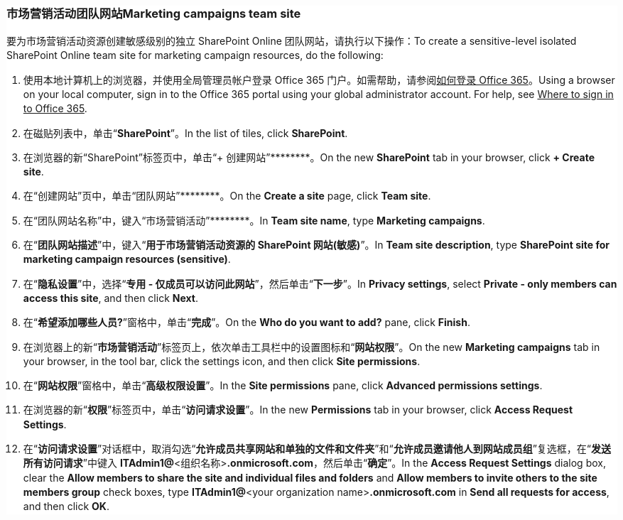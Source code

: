 ### <a name="marketing-campaigns-team-site"></a><span data-ttu-id="a66fd-226">市场营销活动团队网站</span><span class="sxs-lookup"><span data-stu-id="a66fd-226">Marketing campaigns team site</span></span>

<span data-ttu-id="a66fd-227">要为市场营销活动资源创建敏感级别的独立 SharePoint Online 团队网站，请执行以下操作：</span><span class="sxs-lookup"><span data-stu-id="a66fd-227">To create a sensitive-level isolated SharePoint Online team site for marketing campaign resources, do the following:</span></span>
  
1. <span data-ttu-id="a66fd-p108">使用本地计算机上的浏览器，并使用全局管理员帐户登录 Office 365 门户。如需帮助，请参阅[如何登录 Office 365](https://support.office.com/Article/Where-to-sign-in-to-Office-365-e9eb7d51-5430-4929-91ab-6157c5a050b4)。</span><span class="sxs-lookup"><span data-stu-id="a66fd-p108">Using a browser on your local computer, sign in to the Office 365 portal using your global administrator account. For help, see [Where to sign in to Office 365](https://support.office.com/Article/Where-to-sign-in-to-Office-365-e9eb7d51-5430-4929-91ab-6157c5a050b4).</span></span>
    
2. <span data-ttu-id="a66fd-230">在磁贴列表中，单击“**SharePoint**”。</span><span class="sxs-lookup"><span data-stu-id="a66fd-230">In the list of tiles, click **SharePoint**.</span></span>
    
3. <span data-ttu-id="a66fd-231">在浏览器的新“SharePoint”标签页中，单击“+ 创建网站”\*\*\*\*\*\*\*\*。</span><span class="sxs-lookup"><span data-stu-id="a66fd-231">On the new **SharePoint** tab in your browser, click **+ Create site**.</span></span>
    
4. <span data-ttu-id="a66fd-232">在“创建网站”页中，单击“团队网站”\*\*\*\*\*\*\*\*。</span><span class="sxs-lookup"><span data-stu-id="a66fd-232">On the **Create a site** page, click **Team site**.</span></span>
    
5. <span data-ttu-id="a66fd-233">在“团队网站名称”中，键入“市场营销活动”\*\*\*\*\*\*\*\*。</span><span class="sxs-lookup"><span data-stu-id="a66fd-233">In **Team site name**, type **Marketing campaigns**.</span></span>
    
6. <span data-ttu-id="a66fd-234">在“**团队网站描述**”中，键入“**用于市场营销活动资源的 SharePoint 网站(敏感)**”。</span><span class="sxs-lookup"><span data-stu-id="a66fd-234">In **Team site description**, type **SharePoint site for marketing campaign resources (sensitive)**.</span></span>
    
7.  <span data-ttu-id="a66fd-235">在“**隐私设置**”中，选择“**专用 - 仅成员可以访问此网站**”，然后单击“**下一步**”。</span><span class="sxs-lookup"><span data-stu-id="a66fd-235">In **Privacy settings**, select **Private - only members can access this site**, and then click **Next**.</span></span>
    
8. <span data-ttu-id="a66fd-236">在“**希望添加哪些人员?**”窗格中，单击“**完成**”。</span><span class="sxs-lookup"><span data-stu-id="a66fd-236">On the **Who do you want to add?** pane, click **Finish**.</span></span>
    
9. <span data-ttu-id="a66fd-237">在浏览器上的新“**市场营销活动**”标签页上，依次单击工具栏中的设置图标和“**网站权限**”。</span><span class="sxs-lookup"><span data-stu-id="a66fd-237">On the new **Marketing campaigns** tab in your browser, in the tool bar, click the settings icon, and then click **Site permissions**.</span></span>
    
10. <span data-ttu-id="a66fd-238">在“**网站权限**”窗格中，单击“**高级权限设置**”。</span><span class="sxs-lookup"><span data-stu-id="a66fd-238">In the **Site permissions** pane, click **Advanced permissions settings**.</span></span>
    
11. <span data-ttu-id="a66fd-239">在浏览器的新“**权限**”标签页中，单击“**访问请求设置**”。</span><span class="sxs-lookup"><span data-stu-id="a66fd-239">In the new **Permissions** tab in your browser, click **Access Request Settings**.</span></span>
    
12. <span data-ttu-id="a66fd-240">在“**访问请求设置**”对话框中，取消勾选“**允许成员共享网站和单独的文件和文件夹**”和“**允许成员邀请他人到网站成员组**”复选框，在“**发送所有访问请求**”中键入 **ITAdmin1@**\<组织名称>**.onmicrosoft.com**，然后单击“**确定**”。</span><span class="sxs-lookup"><span data-stu-id="a66fd-240">In the **Access Request Settings** dialog box, clear the **Allow members to share the site and individual files and folders** and **Allow members to invite others to the site members group** check boxes, type **ITAdmin1@**\<your organization name>**.onmicrosoft.com** in **Send all requests for access**, and then click **OK**.</span></span>
    